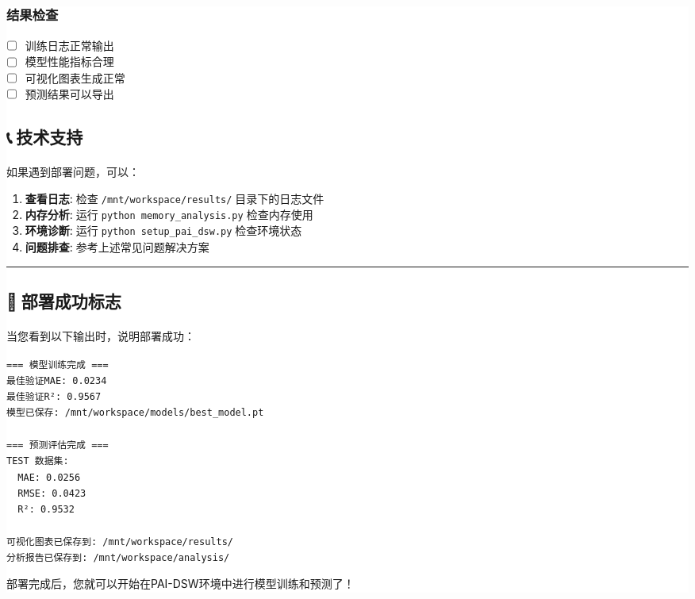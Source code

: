 ### 结果检查
- [ ] 训练日志正常输出
- [ ] 模型性能指标合理
- [ ] 可视化图表生成正常
- [ ] 预测结果可以导出

## 📞 技术支持

如果遇到部署问题，可以：

1. **查看日志**: 检查 `/mnt/workspace/results/` 目录下的日志文件
2. **内存分析**: 运行 `python memory_analysis.py` 检查内存使用
3. **环境诊断**: 运行 `python setup_pai_dsw.py` 检查环境状态
4. **问题排查**: 参考上述常见问题解决方案

---

## 🎉 部署成功标志

当您看到以下输出时，说明部署成功：

```
=== 模型训练完成 ===
最佳验证MAE: 0.0234
最佳验证R²: 0.9567
模型已保存: /mnt/workspace/models/best_model.pt

=== 预测评估完成 ===
TEST 数据集:
  MAE: 0.0256
  RMSE: 0.0423
  R²: 0.9532

可视化图表已保存到: /mnt/workspace/results/
分析报告已保存到: /mnt/workspace/analysis/
```

部署完成后，您就可以开始在PAI-DSW环境中进行模型训练和预测了！
